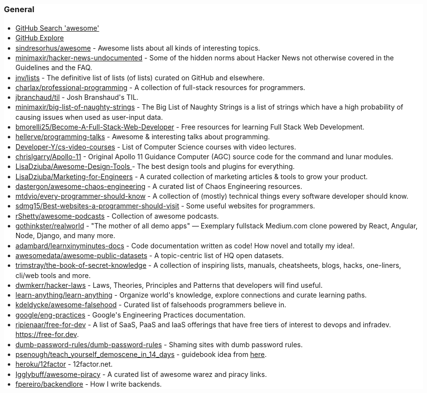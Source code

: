 ### General

- [GitHub Search 'awesome'](https://github.com/search?q=awesome)
- [GitHub Explore](https://github.com/explore)
- [sindresorhus/awesome](https://github.com/sindresorhus/awesome) - Awesome lists about all kinds of interesting topics.
- [minimaxir/hacker-news-undocumented](https://github.com/minimaxir/hacker-news-undocumented) - Some of the hidden norms about Hacker News not otherwise covered in the Guidelines and the FAQ.
- [jnv/lists](https://github.com/jnv/lists) - The definitive list of lists (of lists) curated on GitHub and elsewhere.
- [charlax/professional-programming](https://github.com/charlax/professional-programming) - A collection of full-stack resources for programmers.
- [jbranchaud/til](https://github.com/jbranchaud/til) - Josh Branshaud's TIL.
- [minimaxir/big-list-of-naughty-strings](https://github.com/minimaxir/big-list-of-naughty-strings) - The Big List of Naughty Strings is a list of strings which have a high probability of causing issues when used as user-input data.
- [bmorelli25/Become-A-Full-Stack-Web-Developer](https://github.com/bmorelli25/Become-A-Full-Stack-Web-Developer) - Free resources for learning Full Stack Web Development.
- [hellerve/programming-talks](https://github.com/hellerve/programming-talks) - Awesome & interesting talks about programming.
- [Developer-Y/cs-video-courses](https://github.com/Developer-Y/cs-video-courses) - List of Computer Science courses with video lectures.
- [chrislgarry/Apollo-11](https://github.com/chrislgarry/Apollo-11) - Original Apollo 11 Guidance Computer (AGC) source code for the command and lunar modules.
- [LisaDziuba/Awesome-Design-Tools ](https://github.com/LisaDziuba/Awesome-Design-Tools) - The best design tools and plugins for everything.
- [LisaDziuba/Marketing-for-Engineers](https://github.com/LisaDziuba/Marketing-for-Engineers) - A curated collection of marketing articles & tools to grow your product.
- [dastergon/awesome-chaos-engineering](https://github.com/dastergon/awesome-chaos-engineering) - A curated list of Chaos Engineering resources.
- [mtdvio/every-programmer-should-know](https://github.com/mtdvio/every-programmer-should-know) - A collection of (mostly) technical things every software developer should know.
- [sdmg15/Best-websites-a-programmer-should-visit](https://github.com/sdmg15/Best-websites-a-programmer-should-visit) - Some useful websites for programmers.
- [rShetty/awesome-podcasts](https://github.com/rShetty/awesome-podcasts) - Collection of awesome podcasts.
- [gothinkster/realworld](https://github.com/gothinkster/realworld) - "The mother of all demo apps" — Exemplary fullstack Medium.com clone powered by React, Angular, Node, Django, and many more.
- [adambard/learnxinyminutes-docs](https://github.com/adambard/learnxinyminutes-docs) - Code documentation written as code! How novel and totally my idea!.
- [awesomedata/awesome-public-datasets](https://github.com/awesomedata/awesome-public-datasets) - A topic-centric list of HQ open datasets.
- [trimstray/the-book-of-secret-knowledge](https://github.com/trimstray/the-book-of-secret-knowledge) - A collection of inspiring lists, manuals, cheatsheets, blogs, hacks, one-liners, cli/web tools and more.
- [dwmkerr/hacker-laws](https://github.com/dwmkerr/hacker-laws) - Laws, Theories, Principles and Patterns that developers will find useful.
- [learn-anything/learn-anything](https://github.com/learn-anything/learn-anything) - Organize world's knowledge, explore connections and curate learning paths.
- [kdeldycke/awesome-falsehood](https://github.com/kdeldycke/awesome-falsehood) - Curated list of falsehoods programmers believe in.
- [google/eng-practices](https://github.com/google/eng-practices) - Google's Engineering Practices documentation.
- [ripienaar/free-for-dev](https://github.com/ripienaar/free-for-dev) - A list of SaaS, PaaS and IaaS offerings that have free tiers of interest to devops and infradev. https://free-for.dev.
- [dumb-password-rules/dumb-password-rules](https://github.com/dumb-password-rules/dumb-password-rules) - Shaming sites with dumb password rules.
- [psenough/teach_yourself_demoscene_in_14_days](https://github.com/psenough/teach_yourself_demoscene_in_14_days) - guidebook idea from [here](http://www.pouet.net/topic.php?which=10882&page=1).
- [heroku/12factor](https://github.com/heroku/12factor) - 12factor.net.
- [Igglybuff/awesome-piracy](https://github.com/Igglybuff/awesome-piracy) - A curated list of awesome warez and piracy links.
- [fpereiro/backendlore](https://github.com/fpereiro/backendlore) - How I write backends.